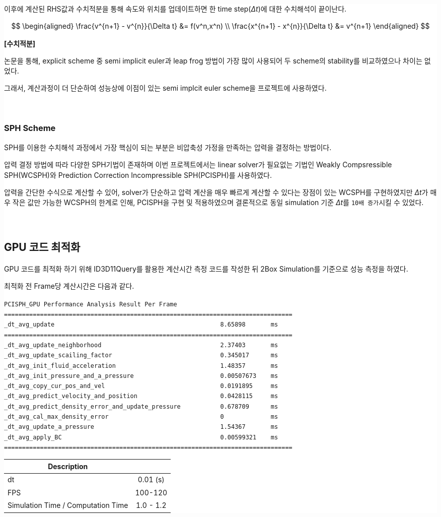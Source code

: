 이후에 계산된 RHS값과 수치적분을 통해 속도와 위치를 업데이트하면 한 time step($\Delta t)$에 대한 수치해석이 끝이난다.

$$ \begin{aligned}
\frac{v^{n+1} - v^{n}}{\Delta t} &= f(v^n,x^n) \\
\frac{x^{n+1} - x^{n}}{\Delta t} &= v^{n+1}  
\end{aligned} $$

**[수치적분]**

논문을 통해, explicit scheme 중 semi implicit euler과 leap frog 방법이 가장 많이 사용되어 두 scheme의 stability를 비교하였으나 차이는 없었다.

그래서, 계산과정이 더 단순하여 성능상에 이점이 있는 semi implcit euler scheme을 프로젝트에 사용하였다.

<br>

### SPH Scheme
SPH를 이용한 수치해석 과정에서 가장 핵심이 되는 부분은 비압축성 가정을 만족하는 압력을 결정하는 방법이다.

압력 결정 방법에 따라 다양한 SPH기법이 존재하며 이번 프로젝트에서는 linear solver가 필요없는 기법인 Weakly Compsressible SPH(WCSPH)와 Prediction Correction Incompressible SPH(PCISPH)를 사용하였다.

압력을 간단한 수식으로 계산할 수 있어, solver가 단순하고 압력 계산을 매우 빠르게 계산할 수 있다는 장점이 있는 WCSPH를 구현하였지만  $\Delta t$가 매우 작은 값만 가능한 WCSPH의 한계로 인해, PCISPH을 구현 및 적용하였으며 결론적으로 동일 simulation 기준 $\Delta t$를 `10배 증가`시킬 수 있었다.

<br>

## GPU 코드 최적화
GPU 코드를 최적화 하기 위해 ID3D11Query를 활용한 계산시간 측정 코드를 작성한 뒤 2Box Simulation를 기준으로 성능 측정을 하였다.

최적화 전 Frame당 계산시간은 다음과 같다.

```
PCISPH_GPU Performance Analysis Result Per Frame
================================================================================
_dt_avg_update                                              8.65898       ms
================================================================================
_dt_avg_update_neighborhood                                 2.37403       ms
_dt_avg_update_scailing_factor                              0.345017      ms
_dt_avg_init_fluid_acceleration                             1.48357       ms
_dt_avg_init_pressure_and_a_pressure                        0.00507673    ms
_dt_avg_copy_cur_pos_and_vel                                0.0191895     ms
_dt_avg_predict_velocity_and_position                       0.0428115     ms
_dt_avg_predict_density_error_and_update_pressure           0.678709      ms
_dt_avg_cal_max_density_error                               0             ms
_dt_avg_update_a_pressure                                   1.54367       ms
_dt_avg_apply_BC                                            0.00599321    ms
================================================================================
```

| Description ||
|------|:---:|
|dt|0.01 (s)|
|FPS|100-120|
|Simulation Time / Computation Time  | 1.0 - 1.2 |

